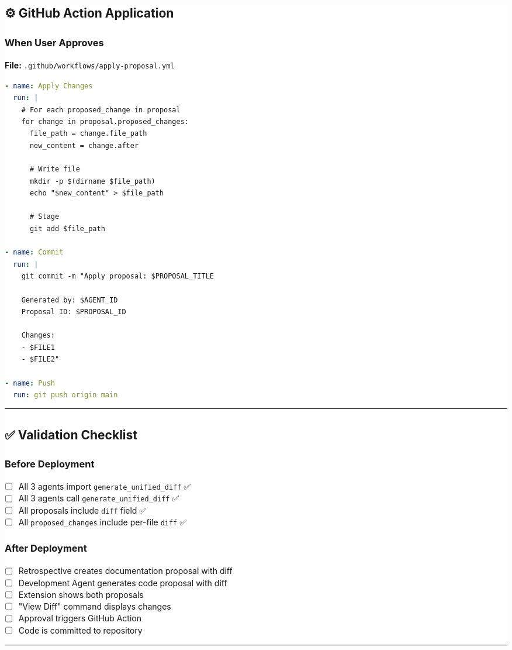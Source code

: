 
## ⚙️ GitHub Action Application

### When User Approves

**File:** `.github/workflows/apply-proposal.yml`

```yaml
- name: Apply Changes
  run: |
    # For each proposed_change in proposal
    for change in proposal.proposed_changes:
      file_path = change.file_path
      new_content = change.after
      
      # Write file
      mkdir -p $(dirname $file_path)
      echo "$new_content" > $file_path
      
      # Stage
      git add $file_path

- name: Commit
  run: |
    git commit -m "Apply proposal: $PROPOSAL_TITLE
    
    Generated by: $AGENT_ID
    Proposal ID: $PROPOSAL_ID
    
    Changes:
    - $FILE1
    - $FILE2"

- name: Push
  run: git push origin main
```

---

## ✅ Validation Checklist

### Before Deployment
- [ ] All 3 agents import `generate_unified_diff` ✅
- [ ] All 3 agents call `generate_unified_diff` ✅
- [ ] All proposals include `diff` field ✅
- [ ] All `proposed_changes` include per-file `diff` ✅

### After Deployment
- [ ] Retrospective creates documentation proposal with diff
- [ ] Development Agent generates code proposal with diff
- [ ] Extension shows both proposals
- [ ] "View Diff" command displays changes
- [ ] Approval triggers GitHub Action
- [ ] Code is committed to repository

---